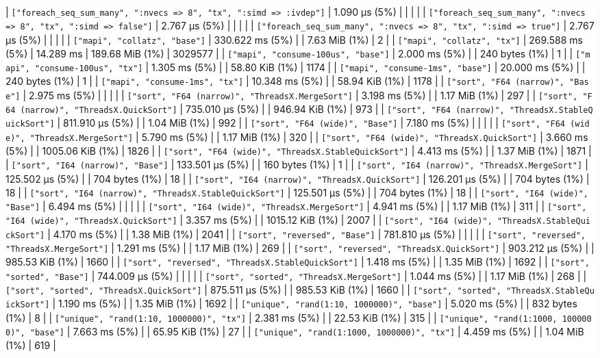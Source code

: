 | `["foreach_seq_sum_many", ":nvecs => 8", "tx", ":simd => :ivdep"]` |   1.090 μs (5%) |           |                  |             |
| `["foreach_seq_sum_many", ":nvecs => 8", "tx", ":simd => false"]`  |   2.767 μs (5%) |           |                  |             |
| `["foreach_seq_sum_many", ":nvecs => 8", "tx", ":simd => true"]`   |   2.767 μs (5%) |           |                  |             |
| `["mapi", "collatz", "base"]`                                      | 330.622 ms (5%) |           |    7.63 MiB (1%) |           2 |
| `["mapi", "collatz", "tx"]`                                        | 269.588 ms (5%) | 14.289 ms |  189.68 MiB (1%) |     3029577 |
| `["mapi", "consume-100us", "base"]`                                |   2.000 ms (5%) |           |   240 bytes (1%) |           1 |
| `["mapi", "consume-100us", "tx"]`                                  |   1.305 ms (5%) |           |   58.80 KiB (1%) |        1174 |
| `["mapi", "consume-1ms", "base"]`                                  |  20.000 ms (5%) |           |   240 bytes (1%) |           1 |
| `["mapi", "consume-1ms", "tx"]`                                    |  10.348 ms (5%) |           |   58.94 KiB (1%) |        1178 |
| `["sort", "F64 (narrow)", "Base"]`                                 |   2.975 ms (5%) |           |                  |             |
| `["sort", "F64 (narrow)", "ThreadsX.MergeSort"]`                   |   3.198 ms (5%) |           |    1.17 MiB (1%) |         297 |
| `["sort", "F64 (narrow)", "ThreadsX.QuickSort"]`                   | 735.010 μs (5%) |           |  946.94 KiB (1%) |         973 |
| `["sort", "F64 (narrow)", "ThreadsX.StableQuickSort"]`             | 811.910 μs (5%) |           |    1.04 MiB (1%) |         992 |
| `["sort", "F64 (wide)", "Base"]`                                   |   7.180 ms (5%) |           |                  |             |
| `["sort", "F64 (wide)", "ThreadsX.MergeSort"]`                     |   5.790 ms (5%) |           |    1.17 MiB (1%) |         320 |
| `["sort", "F64 (wide)", "ThreadsX.QuickSort"]`                     |   3.660 ms (5%) |           | 1005.06 KiB (1%) |        1826 |
| `["sort", "F64 (wide)", "ThreadsX.StableQuickSort"]`               |   4.413 ms (5%) |           |    1.37 MiB (1%) |        1871 |
| `["sort", "I64 (narrow)", "Base"]`                                 | 133.501 μs (5%) |           |   160 bytes (1%) |           1 |
| `["sort", "I64 (narrow)", "ThreadsX.MergeSort"]`                   | 125.502 μs (5%) |           |   704 bytes (1%) |          18 |
| `["sort", "I64 (narrow)", "ThreadsX.QuickSort"]`                   | 126.201 μs (5%) |           |   704 bytes (1%) |          18 |
| `["sort", "I64 (narrow)", "ThreadsX.StableQuickSort"]`             | 125.501 μs (5%) |           |   704 bytes (1%) |          18 |
| `["sort", "I64 (wide)", "Base"]`                                   |   6.494 ms (5%) |           |                  |             |
| `["sort", "I64 (wide)", "ThreadsX.MergeSort"]`                     |   4.941 ms (5%) |           |    1.17 MiB (1%) |         311 |
| `["sort", "I64 (wide)", "ThreadsX.QuickSort"]`                     |   3.357 ms (5%) |           | 1015.12 KiB (1%) |        2007 |
| `["sort", "I64 (wide)", "ThreadsX.StableQuickSort"]`               |   4.170 ms (5%) |           |    1.38 MiB (1%) |        2041 |
| `["sort", "reversed", "Base"]`                                     | 781.810 μs (5%) |           |                  |             |
| `["sort", "reversed", "ThreadsX.MergeSort"]`                       |   1.291 ms (5%) |           |    1.17 MiB (1%) |         269 |
| `["sort", "reversed", "ThreadsX.QuickSort"]`                       | 903.212 μs (5%) |           |  985.53 KiB (1%) |        1660 |
| `["sort", "reversed", "ThreadsX.StableQuickSort"]`                 |   1.418 ms (5%) |           |    1.35 MiB (1%) |        1692 |
| `["sort", "sorted", "Base"]`                                       | 744.009 μs (5%) |           |                  |             |
| `["sort", "sorted", "ThreadsX.MergeSort"]`                         |   1.044 ms (5%) |           |    1.17 MiB (1%) |         268 |
| `["sort", "sorted", "ThreadsX.QuickSort"]`                         | 875.511 μs (5%) |           |  985.53 KiB (1%) |        1660 |
| `["sort", "sorted", "ThreadsX.StableQuickSort"]`                   |   1.190 ms (5%) |           |    1.35 MiB (1%) |        1692 |
| `["unique", "rand(1:10, 1000000)", "base"]`                        |   5.020 ms (5%) |           |   832 bytes (1%) |           8 |
| `["unique", "rand(1:10, 1000000)", "tx"]`                          |   2.381 ms (5%) |           |   22.53 KiB (1%) |         315 |
| `["unique", "rand(1:1000, 1000000)", "base"]`                      |   7.663 ms (5%) |           |   65.95 KiB (1%) |          27 |
| `["unique", "rand(1:1000, 1000000)", "tx"]`                        |   4.459 ms (5%) |           |    1.04 MiB (1%) |         619 |
